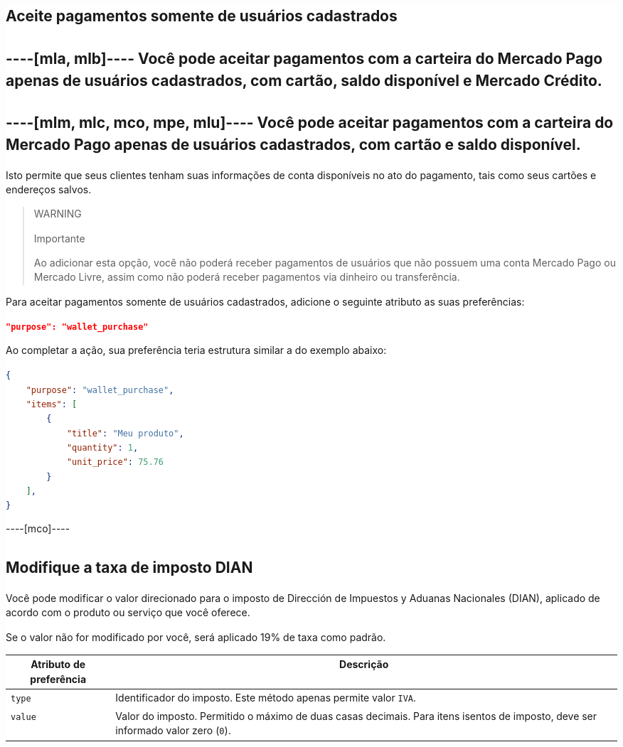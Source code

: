 ## Aceite pagamentos somente de usuários cadastrados

----[mla, mlb]----
Você pode aceitar pagamentos com a carteira do Mercado Pago apenas de usuários cadastrados, com cartão, saldo disponível e Mercado Crédito.
------------
----[mlm, mlc, mco, mpe, mlu]----
Você pode aceitar pagamentos com a carteira do Mercado Pago apenas de usuários cadastrados, com cartão e saldo disponível.
------------

Isto permite que seus clientes tenham suas informações de conta disponíveis no ato do pagamento, tais como seus cartões e endereços salvos. 

> WARNING
>
> Importante
>
> Ao adicionar esta opção, você não poderá receber pagamentos de usuários que não possuem uma conta Mercado Pago ou Mercado Livre, assim como não poderá receber pagamentos via dinheiro ou transferência.

Para aceitar pagamentos somente de usuários cadastrados, adicione o seguinte atributo as suas preferências:

```json
"purpose": "wallet_purchase"
```

Ao completar a ação, sua preferência teria estrutura similar a do exemplo abaixo:

```json
{
    "purpose": "wallet_purchase",
    "items": [
        {
            "title": "Meu produto",
            "quantity": 1,
            "unit_price": 75.76
        }
    ],
}
```

----[mco]----
## Modifique a taxa de imposto DIAN 

Você pode modificar o valor direcionado para o imposto de Dirección de Impuestos y Aduanas Nacionales (DIAN), aplicado de acordo com o produto ou serviço que você oferece. 

Se o valor não for modificado por você, será aplicado 19% de taxa como padrão.

| Atributo de preferência | Descrição |
| --- | --- |
| `type` | Identificador do imposto. Este método apenas permite valor `IVA`. |
| `value` | Valor do imposto. Permitido o máximo de duas casas decimais. Para itens isentos de imposto, deve ser informado valor zero (`0`). |
